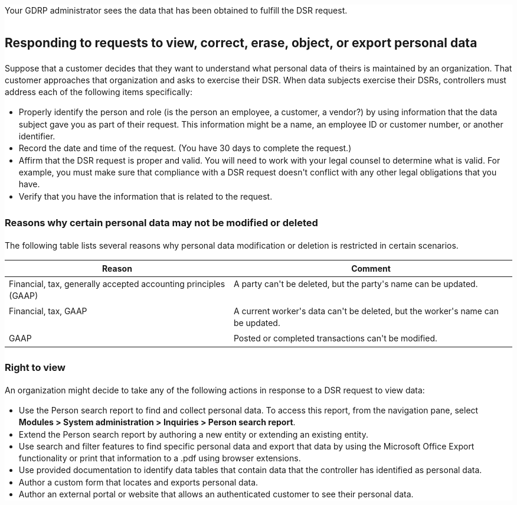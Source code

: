 <td>
<p>Your GDRP administrator sees the data that has been obtained to fulfill the DSR request.</p>
</td>
</tr>
</tbody>
</table>

## Responding to requests to view, correct, erase, object, or export personal data

Suppose that a customer decides that they want to understand what personal data of theirs is maintained by an organization. That customer approaches that organization and asks to exercise their DSR. When data subjects exercise their DSRs, controllers must address each of the following items specifically:

+ Properly identify the person and role (is the person an employee, a customer, a vendor?) by using information that the data subject gave you as part of their request. This information might be a name, an employee ID or customer number, or another identifier.
+ Record the date and time of the request. (You have 30 days to complete the request.)
+ Affirm that the DSR request is proper and valid. You will need to work with your legal counsel to determine what is valid. For example, you must make sure that compliance with a DSR request doesn't conflict with any other legal obligations that you have.
+ Verify that you have the information that is related to the request.

### Reasons why certain personal data may not be modified or deleted

The following table lists several reasons why personal data modification or deletion is restricted in certain scenarios.

| Reason | Comment |
|--------|---------|
| Financial, tax, generally accepted accounting principles (GAAP) | A party can't be deleted, but the party's name can be updated. |
| Financial, tax, GAAP | A current worker's data can't be deleted, but the worker's name can be updated. | 
| GAAP | Posted or completed transactions can't be modified. |


### Right to view

An organization might decide to take any of the following actions in response to a DSR request to view data:

+ Use the Person search report to find and collect personal data. To access this report, from the navigation pane, select **Modules > System administration > Inquiries > Person search report**. 
+ Extend the Person search report by authoring a new entity or extending an existing entity.
+ Use search and filter features to find specific personal data and export that data by using the Microsoft Office Export functionality or print that information to a .pdf using browser extensions.
+ Use provided documentation to identify data tables that contain data that the controller has identified as personal data.
+ Author a custom form that locates and exports personal data.
+ Author an external portal or website that allows an authenticated customer to see their personal data.
